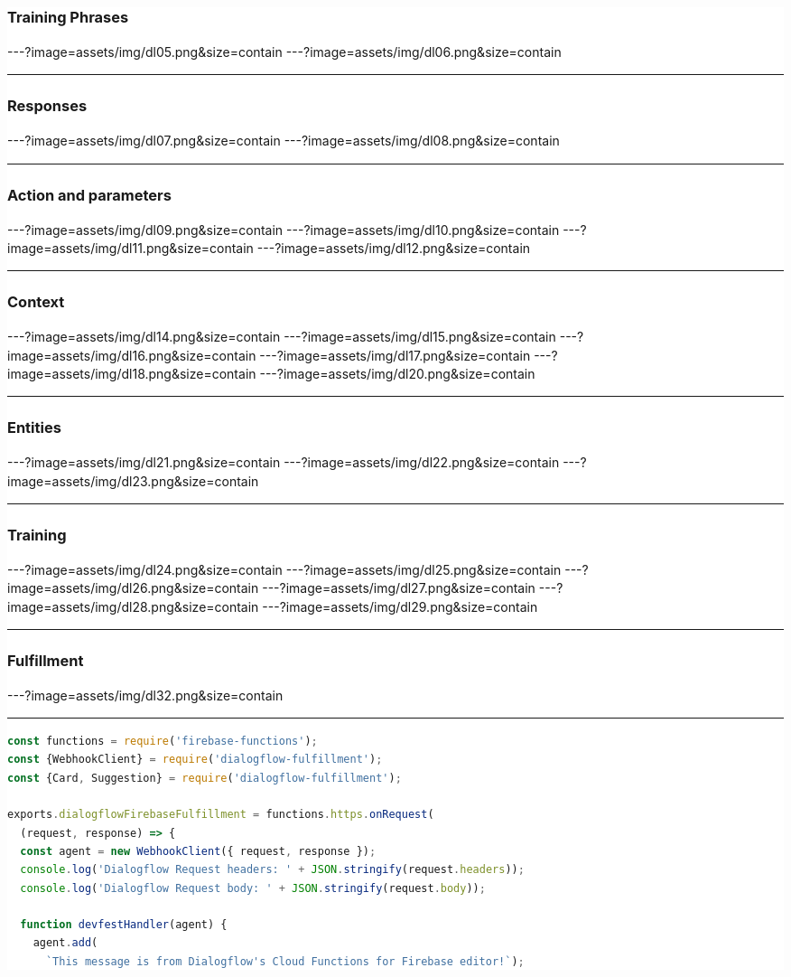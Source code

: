 ### Training Phrases

---?image=assets/img/dl05.png&size=contain
---?image=assets/img/dl06.png&size=contain

---
### Responses

---?image=assets/img/dl07.png&size=contain
---?image=assets/img/dl08.png&size=contain

---
### Action and parameters
---?image=assets/img/dl09.png&size=contain
---?image=assets/img/dl10.png&size=contain
---?image=assets/img/dl11.png&size=contain
---?image=assets/img/dl12.png&size=contain

---
### Context
---?image=assets/img/dl14.png&size=contain
---?image=assets/img/dl15.png&size=contain
---?image=assets/img/dl16.png&size=contain
---?image=assets/img/dl17.png&size=contain
---?image=assets/img/dl18.png&size=contain
---?image=assets/img/dl20.png&size=contain

---
### Entities
---?image=assets/img/dl21.png&size=contain
---?image=assets/img/dl22.png&size=contain
---?image=assets/img/dl23.png&size=contain

---
### Training
---?image=assets/img/dl24.png&size=contain
---?image=assets/img/dl25.png&size=contain
---?image=assets/img/dl26.png&size=contain
---?image=assets/img/dl27.png&size=contain
---?image=assets/img/dl28.png&size=contain
---?image=assets/img/dl29.png&size=contain

---
### Fulfillment
---?image=assets/img/dl32.png&size=contain

---

```javascript
const functions = require('firebase-functions');
const {WebhookClient} = require('dialogflow-fulfillment');
const {Card, Suggestion} = require('dialogflow-fulfillment');

exports.dialogflowFirebaseFulfillment = functions.https.onRequest(
  (request, response) => {
  const agent = new WebhookClient({ request, response });
  console.log('Dialogflow Request headers: ' + JSON.stringify(request.headers));
  console.log('Dialogflow Request body: ' + JSON.stringify(request.body));

  function devfestHandler(agent) {
    agent.add(
      `This message is from Dialogflow's Cloud Functions for Firebase editor!`);
```
